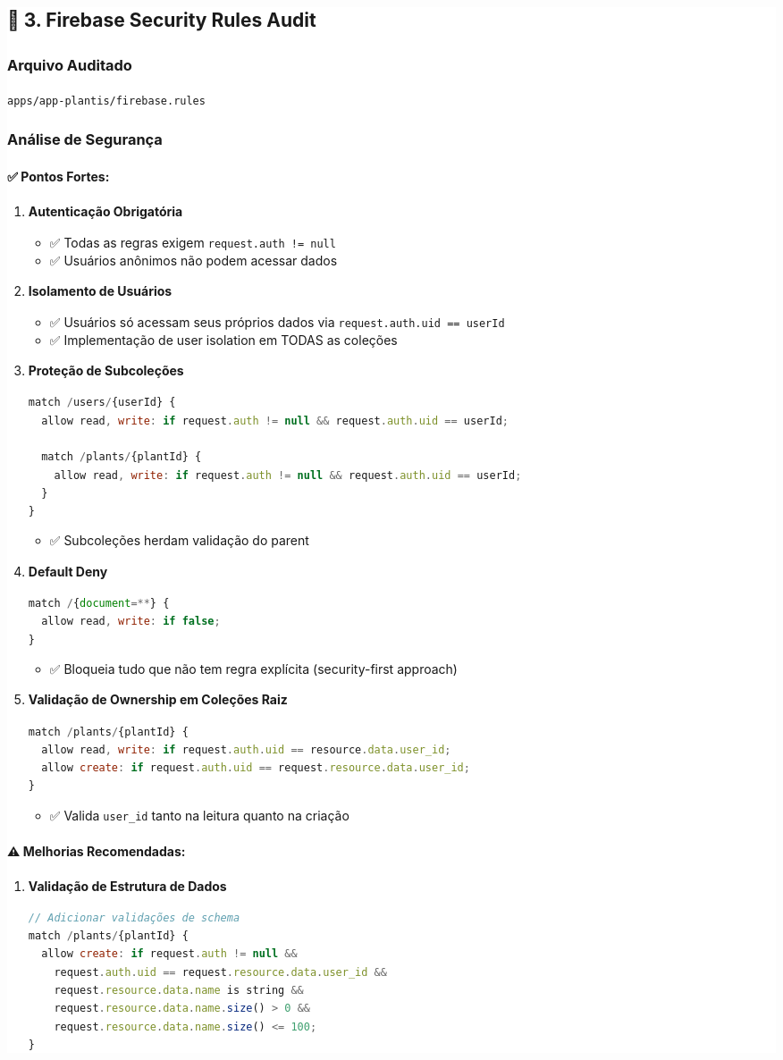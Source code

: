 ## 🔐 3. Firebase Security Rules Audit

### Arquivo Auditado
`apps/app-plantis/firebase.rules`

### Análise de Segurança

#### ✅ **Pontos Fortes:**

1. **Autenticação Obrigatória**
   - ✅ Todas as regras exigem `request.auth != null`
   - ✅ Usuários anônimos não podem acessar dados

2. **Isolamento de Usuários**
   - ✅ Usuários só acessam seus próprios dados via `request.auth.uid == userId`
   - ✅ Implementação de user isolation em TODAS as coleções

3. **Proteção de Subcoleções**
   ```javascript
   match /users/{userId} {
     allow read, write: if request.auth != null && request.auth.uid == userId;

     match /plants/{plantId} {
       allow read, write: if request.auth != null && request.auth.uid == userId;
     }
   }
   ```
   - ✅ Subcoleções herdam validação do parent

4. **Default Deny**
   ```javascript
   match /{document=**} {
     allow read, write: if false;
   }
   ```
   - ✅ Bloqueia tudo que não tem regra explícita (security-first approach)

5. **Validação de Ownership em Coleções Raiz**
   ```javascript
   match /plants/{plantId} {
     allow read, write: if request.auth.uid == resource.data.user_id;
     allow create: if request.auth.uid == request.resource.data.user_id;
   }
   ```
   - ✅ Valida `user_id` tanto na leitura quanto na criação

#### ⚠️ **Melhorias Recomendadas:**

1. **Validação de Estrutura de Dados**
   ```javascript
   // Adicionar validações de schema
   match /plants/{plantId} {
     allow create: if request.auth != null &&
       request.auth.uid == request.resource.data.user_id &&
       request.resource.data.name is string &&
       request.resource.data.name.size() > 0 &&
       request.resource.data.name.size() <= 100;
   }
   ```
